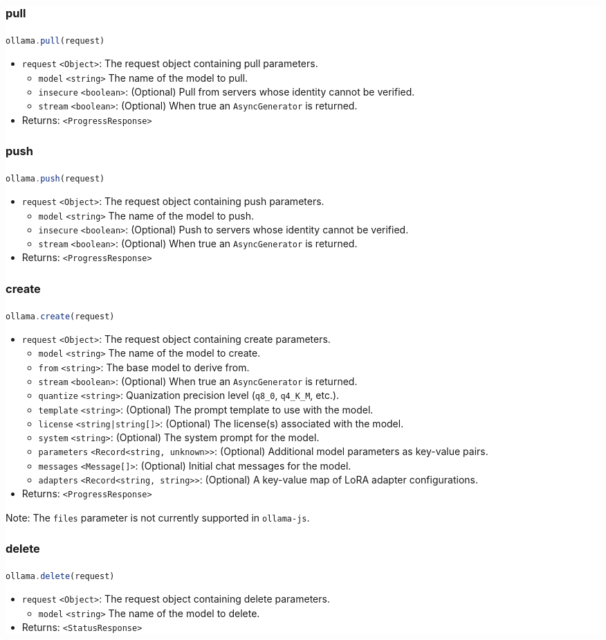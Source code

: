 ### pull

```javascript
ollama.pull(request)
```

- `request` `<Object>`: The request object containing pull parameters.
  - `model` `<string>` The name of the model to pull.
  - `insecure` `<boolean>`: (Optional) Pull from servers whose identity cannot be verified.
  - `stream` `<boolean>`: (Optional) When true an `AsyncGenerator` is returned.
- Returns: `<ProgressResponse>`

### push

```javascript
ollama.push(request)
```

- `request` `<Object>`: The request object containing push parameters.
  - `model` `<string>` The name of the model to push.
  - `insecure` `<boolean>`: (Optional) Push to servers whose identity cannot be verified.
  - `stream` `<boolean>`: (Optional) When true an `AsyncGenerator` is returned.
- Returns: `<ProgressResponse>`

### create

```javascript
ollama.create(request)
```

- `request` `<Object>`: The request object containing create parameters.
  - `model` `<string>` The name of the model to create.
  - `from` `<string>`: The base model to derive from.
  - `stream` `<boolean>`: (Optional) When true an `AsyncGenerator` is returned.
  - `quantize` `<string>`: Quanization precision level (`q8_0`, `q4_K_M`, etc.).
  - `template` `<string>`: (Optional) The prompt template to use with the model.
  - `license` `<string|string[]>`: (Optional) The license(s) associated with the model.
  - `system` `<string>`: (Optional) The system prompt for the model.
  - `parameters` `<Record<string, unknown>>`: (Optional) Additional model parameters as key-value pairs.
  - `messages` `<Message[]>`: (Optional) Initial chat messages for the model.
  - `adapters` `<Record<string, string>>`: (Optional) A key-value map of LoRA adapter configurations.
- Returns: `<ProgressResponse>`

Note: The `files` parameter is not currently supported in `ollama-js`.

### delete

```javascript
ollama.delete(request)
```

- `request` `<Object>`: The request object containing delete parameters.
  - `model` `<string>` The name of the model to delete.
- Returns: `<StatusResponse>`

